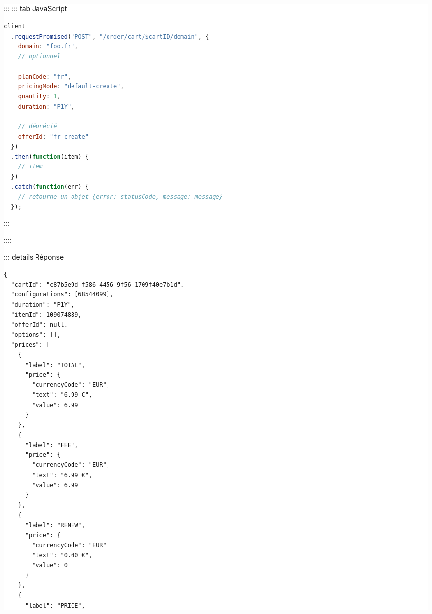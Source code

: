 :::
::: tab JavaScript

```javascript
client
  .requestPromised("POST", "/order/cart/$cartID/domain", {
    domain: "foo.fr",
    // optionnel

    planCode: "fr",
    pricingMode: "default-create",
    quantity: 1,
    duration: "P1Y",

    // déprécié
    offerId: "fr-create"
  })
  .then(function(item) {
    // item
  })
  .catch(function(err) {
    // retourne un objet {error: statusCode, message: message}
  });
```

:::

::::

::: details Réponse

```json{7}
{
  "cartId": "c87b5e9d-f586-4456-9f56-1709f40e7b1d",
  "configurations": [68544099],
  "duration": "P1Y",
  "itemId": 109074889,
  "offerId": null,
  "options": [],
  "prices": [
    {
      "label": "TOTAL",
      "price": {
        "currencyCode": "EUR",
        "text": "6.99 €",
        "value": 6.99
      }
    },
    {
      "label": "FEE",
      "price": {
        "currencyCode": "EUR",
        "text": "6.99 €",
        "value": 6.99
      }
    },
    {
      "label": "RENEW",
      "price": {
        "currencyCode": "EUR",
        "text": "0.00 €",
        "value": 0
      }
    },
    {
      "label": "PRICE",
```